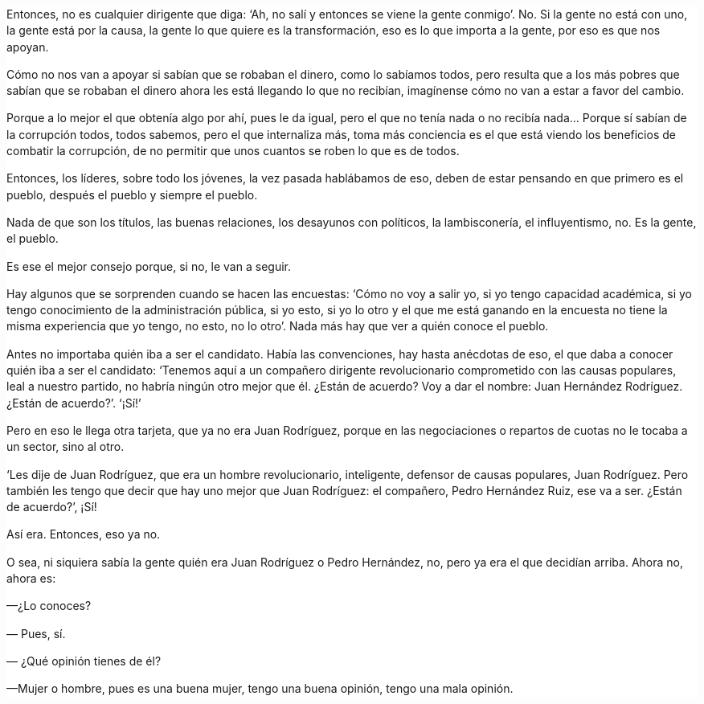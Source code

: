 Entonces, no es cualquier dirigente que diga: ‘Ah, no salí y entonces se viene
la gente conmigo’. No. Si la gente no está con uno, la gente está por la
causa, la gente lo que quiere es la transformación, eso es lo que importa a la
gente, por eso es que nos apoyan.

Cómo no nos van a apoyar si sabían que se robaban el dinero, como lo sabíamos
todos, pero resulta que a los más pobres que sabían que se robaban el dinero
ahora les está llegando lo que no recibían, imagínense cómo no van a estar a
favor del cambio.

Porque a lo mejor el que obtenía algo por ahí, pues le da igual, pero el que
no tenía nada o no recibía nada… Porque sí sabían de la corrupción todos,
todos sabemos, pero el que internaliza más, toma más conciencia es el que está
viendo los beneficios de combatir la corrupción, de no permitir que unos
cuantos se roben lo que es de todos.

Entonces, los líderes, sobre todo los jóvenes, la vez pasada hablábamos de
eso, deben de estar pensando en que primero es el pueblo, después el pueblo y
siempre el pueblo.

Nada de que son los títulos, las buenas relaciones, los desayunos con
políticos, la lambisconería, el influyentismo, no. Es la gente, el pueblo.

Es ese el mejor consejo porque, si no, le van a seguir.

Hay algunos que se sorprenden cuando se hacen las encuestas: ‘Cómo no voy a
salir yo, si yo tengo capacidad académica, si yo tengo conocimiento de la
administración pública, si yo esto, si yo lo otro y el que me está ganando en
la encuesta no tiene la misma experiencia que yo tengo, no esto, no lo otro’.
Nada más hay que ver a quién conoce el pueblo.

Antes no importaba quién iba a ser el candidato. Había las convenciones, hay
hasta anécdotas de eso, el que daba a conocer quién iba a ser el candidato:
‘Tenemos aquí a un compañero dirigente revolucionario comprometido con las
causas populares, leal a nuestro partido, no habría ningún otro mejor que él.
¿Están de acuerdo? Voy a dar el nombre: Juan Hernández Rodríguez. ¿Están de
acuerdo?’. ‘¡Sí!’

Pero en eso le llega otra tarjeta, que ya no era Juan Rodríguez, porque en las
negociaciones o repartos de cuotas no le tocaba a un sector, sino al otro.

‘Les dije de Juan Rodríguez, que era un hombre revolucionario, inteligente,
defensor de causas populares, Juan Rodríguez. Pero también les tengo que decir
que hay uno mejor que Juan Rodríguez: el compañero, Pedro Hernández Ruiz, ese
va a ser. ¿Están de acuerdo?’, ¡Sí!

Así era. Entonces, eso ya no.

O sea, ni siquiera sabía la gente quién era Juan Rodríguez o Pedro Hernández,
no, pero ya era el que decidían arriba. Ahora no, ahora es:

—¿Lo conoces?

— Pues, sí.

— ¿Qué opinión tienes de él?

—Mujer o hombre, pues es una buena mujer, tengo una buena opinión, tengo una
mala opinión.
